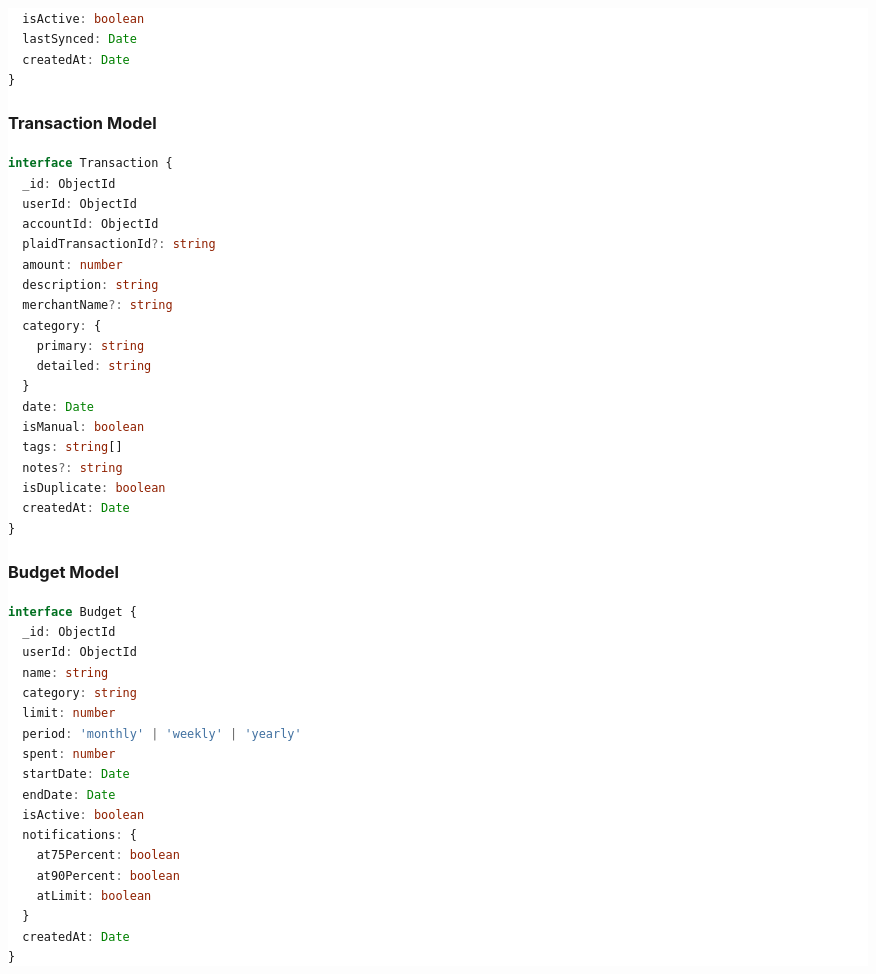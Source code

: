 ```typescript
  isActive: boolean
  lastSynced: Date
  createdAt: Date
}
```

### Transaction Model
```typescript
interface Transaction {
  _id: ObjectId
  userId: ObjectId
  accountId: ObjectId
  plaidTransactionId?: string
  amount: number
  description: string
  merchantName?: string
  category: {
    primary: string
    detailed: string
  }
  date: Date
  isManual: boolean
  tags: string[]
  notes?: string
  isDuplicate: boolean
  createdAt: Date
}
```

### Budget Model
```typescript
interface Budget {
  _id: ObjectId
  userId: ObjectId
  name: string
  category: string
  limit: number
  period: 'monthly' | 'weekly' | 'yearly'
  spent: number
  startDate: Date
  endDate: Date
  isActive: boolean
  notifications: {
    at75Percent: boolean
    at90Percent: boolean
    atLimit: boolean
  }
  createdAt: Date
}
```
